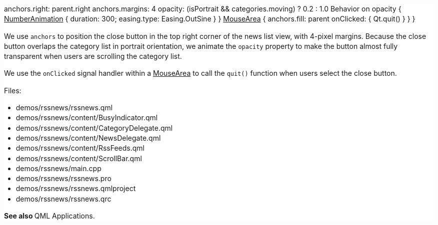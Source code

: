 <span class="name">anchors</span>.right: <span class="name">parent</span>.<span class="name">right</span>
<span class="name">anchors</span>.margins: <span class="number">4</span>
<span class="name">opacity</span>: (<span class="name">isPortrait</span> <span class="operator">&amp;&amp;</span> <span class="name">categories</span>.<span class="name">moving</span>) ? <span class="number">0.2</span> : <span class="number">1.0</span>
Behavior on <span class="name">opacity</span> {
<span class="type"><a href="QtQuick.NumberAnimation.md">NumberAnimation</a></span> { <span class="name">duration</span>: <span class="number">300</span>; <span class="name">easing</span>.type: <span class="name">Easing</span>.<span class="name">OutSine</span> }
}
<span class="type"><a href="QtQuick.MouseArea.md">MouseArea</a></span> {
<span class="name">anchors</span>.fill: <span class="name">parent</span>
<span class="name">onClicked</span>: {
<span class="name">Qt</span>.<span class="name">quit</span>()
}
}
}</pre>
<p>We use <code>anchors</code> to position the close button in the top right corner of the news list view, with 4-pixel margins. Because the close button overlaps the category list in portrait orientation, we animate the <code>opacity</code> property to make the button almost fully transparent when users are scrolling the category list.</p>
<p>We use the <code>onClicked</code> signal handler within a <a href="QtQuick.MouseArea.md">MouseArea</a> to call the <code>quit()</code> function when users select the close button.</p>
<p>Files:</p>
<ul>
<li>demos/rssnews/rssnews.qml</li>
<li>demos/rssnews/content/BusyIndicator.qml</li>
<li>demos/rssnews/content/CategoryDelegate.qml</li>
<li>demos/rssnews/content/NewsDelegate.qml</li>
<li>demos/rssnews/content/RssFeeds.qml</li>
<li>demos/rssnews/content/ScrollBar.qml</li>
<li>demos/rssnews/main.cpp</li>
<li>demos/rssnews/rssnews.pro</li>
<li>demos/rssnews/rssnews.qmlproject</li>
<li>demos/rssnews/rssnews.qrc</li>
</ul>
<p><b>See also </b>QML Applications.</p>

